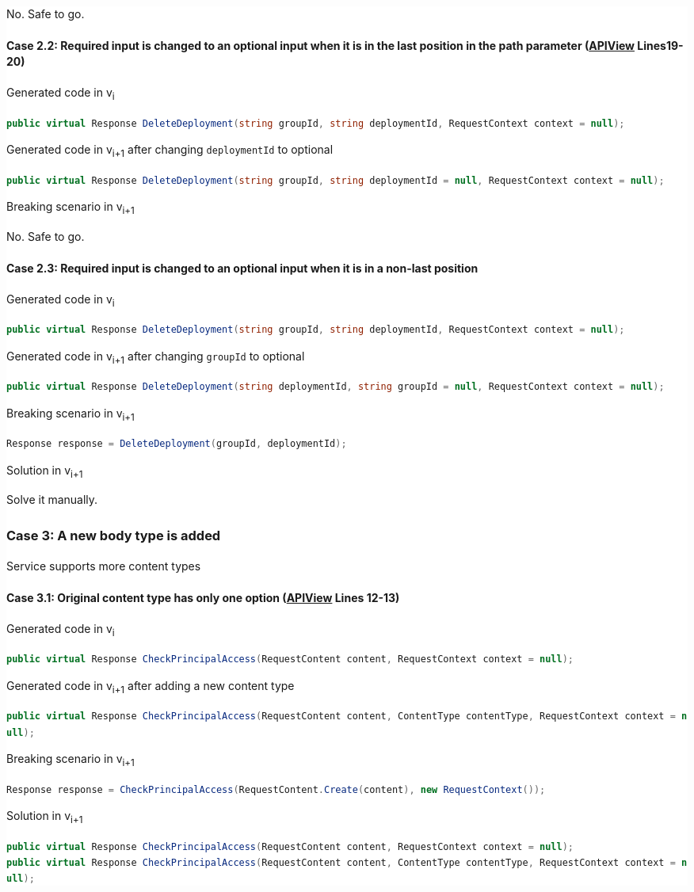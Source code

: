No. Safe to go.
#### Case 2.2: Required input is changed to an optional input when it is in the last position in the path parameter ([APIView](https://apiview.dev/Assemblies/Review/c8b0b44916bb4517ac0c9fa49d9a7f37?diffRevisionId=f6c400a77e8d407e994b477c5bdb6efa&doc=False&diffOnly=False&revisionId=735fa276d20e458384447336226467b7) Lines19-20)
Generated code in v<sub>i</sub>
```C#
public virtual Response DeleteDeployment(string groupId, string deploymentId, RequestContext context = null);
```
Generated code in v<sub>i+1</sub> after changing `deploymentId` to optional
```C#
public virtual Response DeleteDeployment(string groupId, string deploymentId = null, RequestContext context = null);
```
Breaking scenario in v<sub>i+1</sub>

No. Safe to go.
#### Case 2.3: Required input is changed to an optional input when it is in a non-last position
Generated code in v<sub>i</sub>
```C#
public virtual Response DeleteDeployment(string groupId, string deploymentId, RequestContext context = null);
```
Generated code in v<sub>i+1</sub> after changing `groupId` to optional
```C#
public virtual Response DeleteDeployment(string deploymentId, string groupId = null, RequestContext context = null);
```
Breaking scenario in v<sub>i+1</sub>
```C#
Response response = DeleteDeployment(groupId, deploymentId);
```
Solution in v<sub>i+1</sub>

Solve it manually.
### Case 3: A new body type is added
Service supports more content types
#### Case 3.1: Original content type has only one option ([APIView](https://apiview.dev/Assemblies/Review/49bcc1eeda464418b63ec20865888be8?diffRevisionId=bc4287a83b2248e29c6be176cdc6ab05&doc=False&diffOnly=False&revisionId=ea489e03bdbe42c4b453041677a5b990) Lines 12-13)
Generated code in v<sub>i</sub>
```C#
public virtual Response CheckPrincipalAccess(RequestContent content, RequestContext context = null);
```
Generated code in v<sub>i+1</sub> after adding a new content type
```C#
public virtual Response CheckPrincipalAccess(RequestContent content, ContentType contentType, RequestContext context = null);
```
Breaking scenario in v<sub>i+1</sub>
```C#
Response response = CheckPrincipalAccess(RequestContent.Create(content), new RequestContext());
```
Solution in v<sub>i+1</sub>
```C#
public virtual Response CheckPrincipalAccess(RequestContent content, RequestContext context = null);
public virtual Response CheckPrincipalAccess(RequestContent content, ContentType contentType, RequestContext context = null);
```